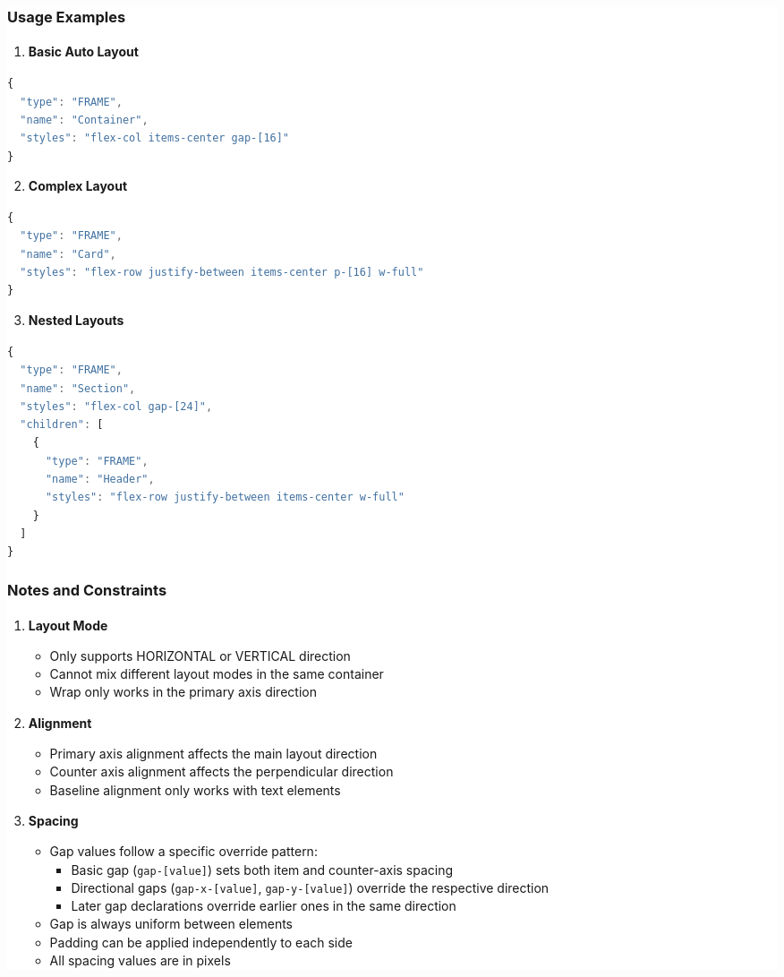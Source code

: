 ### Usage Examples

1. **Basic Auto Layout**
```typescript
{
  "type": "FRAME",
  "name": "Container",
  "styles": "flex-col items-center gap-[16]"
}
```

2. **Complex Layout**
```typescript
{
  "type": "FRAME",
  "name": "Card",
  "styles": "flex-row justify-between items-center p-[16] w-full"
}
```

3. **Nested Layouts**
```typescript
{
  "type": "FRAME",
  "name": "Section",
  "styles": "flex-col gap-[24]",
  "children": [
    {
      "type": "FRAME",
      "name": "Header",
      "styles": "flex-row justify-between items-center w-full"
    }
  ]
}
```

### Notes and Constraints

1. **Layout Mode**
   - Only supports HORIZONTAL or VERTICAL direction
   - Cannot mix different layout modes in the same container
   - Wrap only works in the primary axis direction

2. **Alignment**
   - Primary axis alignment affects the main layout direction
   - Counter axis alignment affects the perpendicular direction
   - Baseline alignment only works with text elements

3. **Spacing**
   - Gap values follow a specific override pattern:
     * Basic gap (`gap-[value]`) sets both item and counter-axis spacing
     * Directional gaps (`gap-x-[value]`, `gap-y-[value]`) override the respective direction
     * Later gap declarations override earlier ones in the same direction
   - Gap is always uniform between elements
   - Padding can be applied independently to each side
   - All spacing values are in pixels
